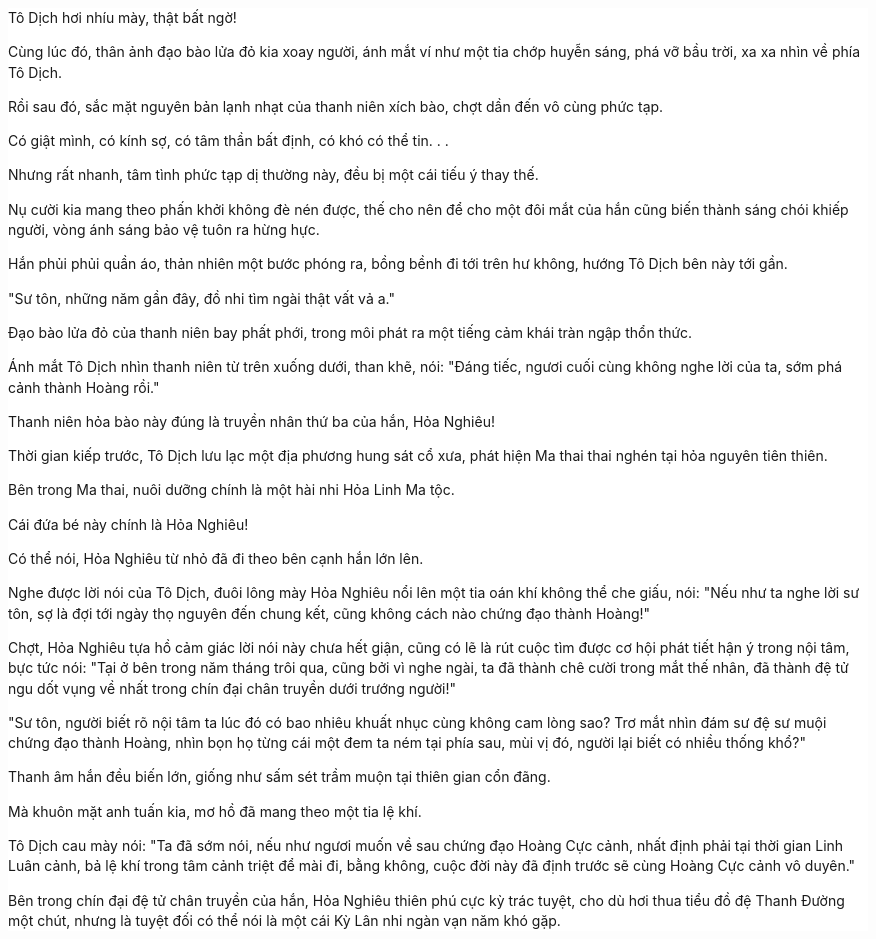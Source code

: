 Tô Dịch hơi nhíu mày, thật bất ngờ!

Cùng lúc đó, thân ảnh đạo bào lửa đỏ kia xoay người, ánh mắt ví như một tia chớp huyễn sáng, phá vỡ bầu trời, xa xa nhìn về phía Tô Dịch.

Rồi sau đó, sắc mặt nguyên bản lạnh nhạt của thanh niên xích bào, chợt dần đến vô cùng phức tạp.

Có giật mình, có kính sợ, có tâm thần bất định, có khó có thể tin. . .

Nhưng rất nhanh, tâm tình phức tạp dị thường này, đều bị một cái tiếu ý thay thế.

Nụ cười kia mang theo phấn khởi không đè nén được, thế cho nên để cho một đôi mắt của hắn cũng biến thành sáng chói khiếp người, vòng ánh sáng bảo vệ tuôn ra hừng hực.

Hắn phủi phủi quần áo, thản nhiên một bước phóng ra, bồng bềnh đi tới trên hư không, hướng Tô Dịch bên này tới gần.

"Sư tôn, những năm gần đây, đồ nhi tìm ngài thật vất vả a."

Đạo bào lửa đỏ của thanh niên bay phất phới, trong môi phát ra một tiếng cảm khái tràn ngập thổn thức.

Ánh mắt Tô Dịch nhìn thanh niên từ trên xuống dưới, than khẽ, nói: "Đáng tiếc, ngươi cuối cùng không nghe lời của ta, sớm phá cảnh thành Hoàng rồi."

Thanh niên hỏa bào này đúng là truyền nhân thứ ba của hắn, Hỏa Nghiêu!

Thời gian kiếp trước, Tô Dịch lưu lạc một địa phương hung sát cổ xưa, phát hiện Ma thai thai nghén tại hỏa nguyên tiên thiên.

Bên trong Ma thai, nuôi dưỡng chính là một hài nhi Hỏa Linh Ma tộc.

Cái đứa bé này chính là Hỏa Nghiêu!

Có thể nói, Hỏa Nghiêu từ nhỏ đã đi theo bên cạnh hắn lớn lên.

Nghe được lời nói của Tô Dịch, đuôi lông mày Hỏa Nghiêu nổi lên một tia oán khí không thể che giấu, nói: "Nếu như ta nghe lời sư tôn, sợ là đợi tới ngày thọ nguyên đến chung kết, cũng không cách nào chứng đạo thành Hoàng!"

Chợt, Hỏa Nghiêu tựa hồ cảm giác lời nói này chưa hết giận, cũng có lẽ là rút cuộc tìm được cơ hội phát tiết hận ý trong nội tâm, bực tức nói: "Tại ở bên trong năm tháng trôi qua, cũng bởi vì nghe ngài, ta đã thành chê cười trong mắt thế nhân, đã thành đệ tử ngu dốt vụng về nhất trong chín đại chân truyền dưới trướng người!"

"Sư tôn, người biết rõ nội tâm ta lúc đó có bao nhiêu khuất nhục cùng không cam lòng sao? Trơ mắt nhìn đám sư đệ sư muội chứng đạo thành Hoàng, nhìn bọn họ từng cái một đem ta ném tại phía sau, mùi vị đó, người lại biết có nhiều thống khổ?"

Thanh âm hắn đều biến lớn, giống như sấm sét trầm muộn tại thiên gian cổn đãng.

Mà khuôn mặt anh tuấn kia, mơ hồ đã mang theo một tia lệ khí.

Tô Dịch cau mày nói: "Ta đã sớm nói, nếu như ngươi muốn về sau chứng đạo Hoàng Cực cảnh, nhất định phải tại thời gian Linh Luân cảnh, bả lệ khí trong tâm cảnh triệt để mài đi, bằng không, cuộc đời này đã định trước sẽ cùng Hoàng Cực cảnh vô duyên."

Bên trong chín đại đệ tử chân truyền của hắn, Hỏa Nghiêu thiên phú cực kỳ trác tuyệt, cho dù hơi thua tiểu đồ đệ Thanh Đường một chút, nhưng là tuyệt đối có thể nói là một cái Kỳ Lân nhi ngàn vạn năm khó gặp.
